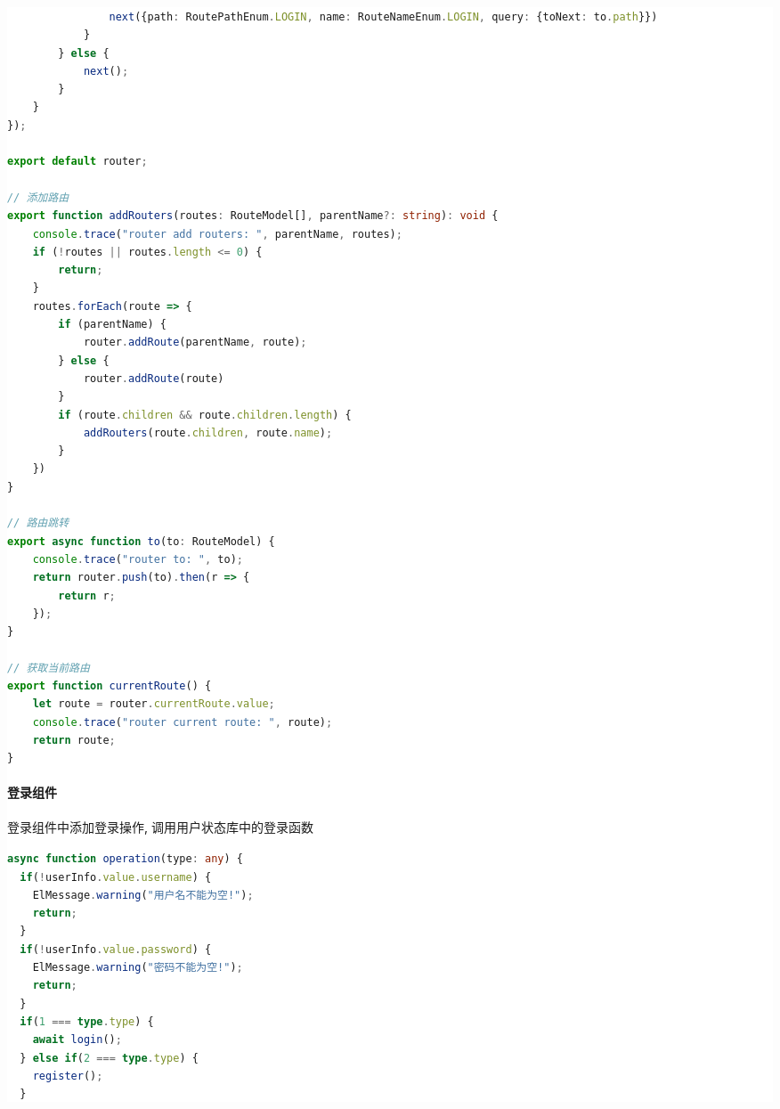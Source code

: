 ```typescript
                next({path: RoutePathEnum.LOGIN, name: RouteNameEnum.LOGIN, query: {toNext: to.path}})
            }
        } else {
            next();
        }
    }
});

export default router;

// 添加路由
export function addRouters(routes: RouteModel[], parentName?: string): void {
    console.trace("router add routers: ", parentName, routes);
    if (!routes || routes.length <= 0) {
        return;
    }
    routes.forEach(route => {
        if (parentName) {
            router.addRoute(parentName, route);
        } else {
            router.addRoute(route)
        }
        if (route.children && route.children.length) {
            addRouters(route.children, route.name);
        }
    })
}

// 路由跳转
export async function to(to: RouteModel) {
    console.trace("router to: ", to);
    return router.push(to).then(r => {
        return r;
    });
}

// 获取当前路由
export function currentRoute() {
    let route = router.currentRoute.value;
    console.trace("router current route: ", route);
    return route;
}
```

#### 登录组件

登录组件中添加登录操作, 调用用户状态库中的登录函数

```typescript
async function operation(type: any) {
  if(!userInfo.value.username) {
    ElMessage.warning("用户名不能为空!");
    return;
  }
  if(!userInfo.value.password) {
    ElMessage.warning("密码不能为空!");
    return;
  }
  if(1 === type.type) {
    await login();
  } else if(2 === type.type) {
    register();
  }
```
